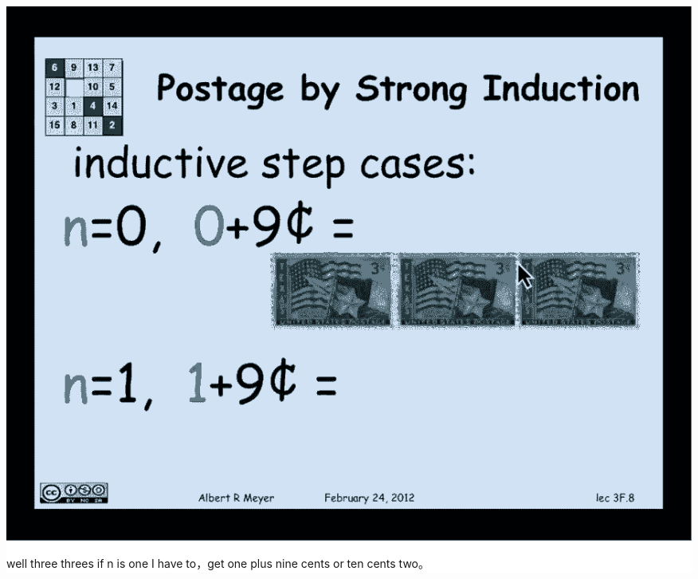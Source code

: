 ![](img/917909d44d9e26fa9db572c108b109f7_25.png)

well three threes if n is one I have to，get one plus nine cents or ten cents two。


